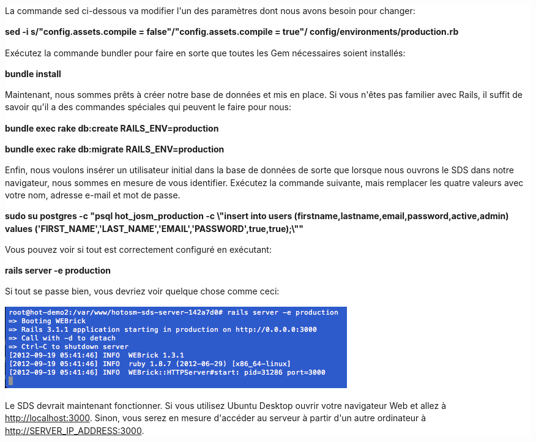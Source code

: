 La commande sed ci-dessous va modifier l'un des paramètres dont nous
avons besoin pour changer:

**sed -i s/"config.assets.compile = false"/"config.assets.compile = true"/
config/environments/production.rb**

Exécutez la commande bundler pour faire en sorte que toutes les Gem
nécessaires soient installés:

**bundle install**

Maintenant, nous sommes prêts à créer notre base de données et mis en
place. Si vous n'êtes pas familier avec Rails, il suffit de savoir qu'il
a des commandes spéciales qui peuvent le faire pour nous:

**bundle exec rake db:create RAILS\_ENV=production**

**bundle exec rake db:migrate RAILS\_ENV=production**

Enfin, nous voulons insérer un utilisateur initial dans la base de
données de sorte que lorsque nous ouvrons le SDS dans notre navigateur,
nous sommes en mesure de vous identifier. Exécutez la commande suivante,
mais remplacer les quatre valeurs avec votre nom, adresse e-mail et mot
de passe.

**sudo su postgres -c "psql hot\_josm\_production -c \\"insert into users
(firstname,lastname,email,password,active,admin) values
('FIRST\_NAME','LAST\_NAME','EMAIL','PASSWORD',true,true);\\""**

Vous pouvez voir si tout est correctement configuré en exécutant:

**rails server -e production**

Si tout se passe bien, vous devriez voir quelque chose comme ceci:

![image](/images/fr/0400-12-25-private-data-storage-config/image03.png)

Le SDS devrait maintenant fonctionner. Si vous utilisez Ubuntu Desktop
ouvrir votre navigateur Web et allez à
[http://localhost:3000](http://localhost:3000). Sinon, vous serez en
mesure d'accéder au serveur à partir d'un autre ordinateur à
[http://SERVER\_IP\_ADDRESS:3000](http://server_ip_address:3000).
